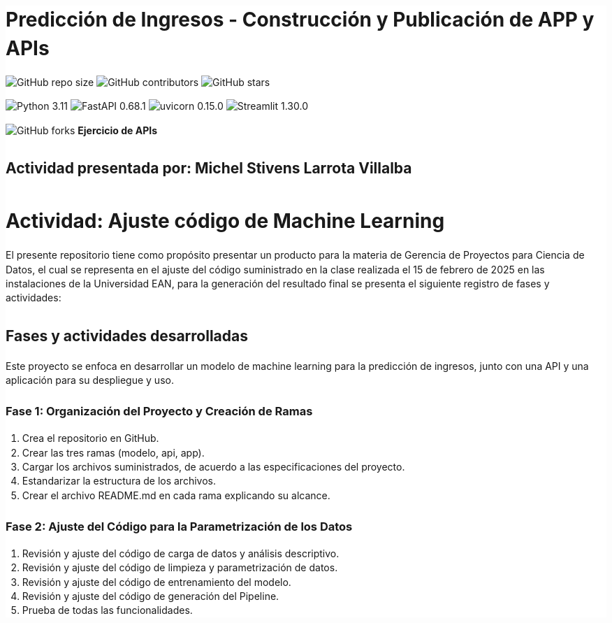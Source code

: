 # Predicción de Ingresos - Construcción y Publicación de APP y APIs

![GitHub repo size](https://img.shields.io/github/repo-size/Michel221212/prediccion-ingresos-mslv)
![GitHub contributors](https://img.shields.io/github/contributors/Michel221212/prediccion-ingresos-mslv)
![GitHub stars](https://img.shields.io/github/stars/Michel221212/prediccion-ingresos-mslv?style=social)

![Python 3.11](https://img.shields.io/badge/python-3.11-blue.svg)
![FastAPI 0.68.1](https://img.shields.io/badge/fastapi-0.68.1-blue.svg)
![uvicorn 0.15.0](https://img.shields.io/badge/uvicorn-0.15.0-blue.svg)
![Streamlit 1.30.0](https://img.shields.io/badge/streamlit-1.30.0-red.svg)

![GitHub forks](https://img.shields.io/github/forks/Michel221212/prediccion-ingresos-mslv?style=social)
**Ejercicio de APIs**

## Actividad presentada por: Michel Stivens Larrota Villalba

# Actividad: Ajuste código de Machine Learning

El presente repositorio tiene como propósito presentar un producto para la materia de Gerencia de Proyectos para Ciencia de Datos, el cual se representa en el ajuste del código suministrado en la clase realizada el 15 de febrero de 2025 en las instalaciones de la Universidad EAN, para la generación del resultado final se presenta el siguiente registro de fases y actividades:

## Fases y actividades desarrolladas

Este proyecto se enfoca en desarrollar un modelo de machine learning para la predicción de ingresos, junto con una API y una aplicación para su despliegue y uso.

### Fase 1: Organización del Proyecto y Creación de Ramas
1. Crea el repositorio en GitHub.
2. Crear las tres ramas (modelo, api, app).
3. Cargar los archivos suministrados, de acuerdo a las especificaciones del proyecto.
4. Estandarizar la estructura de los archivos.
5. Crear el archivo README.md en cada rama explicando su alcance.

### Fase 2: Ajuste del Código para la Parametrización de los Datos
1. Revisión y ajuste del código de carga de datos y análisis descriptivo.
2. Revisión y ajuste del código de limpieza y parametrización de datos.
3. Revisión y ajuste del código de entrenamiento del modelo.
4. Revisión y ajuste del código de generación del Pipeline.
4. Prueba de todas las funcionalidades.
